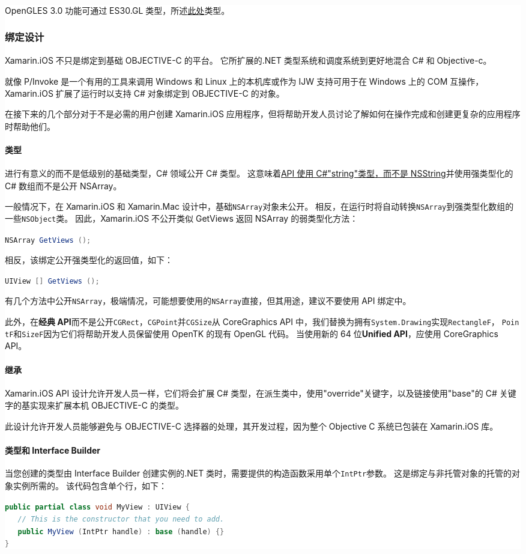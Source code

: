 OpenGLES 3.0 功能可通过 ES30.GL 类型，所述[此处](https://developer.xamarin.com/api/type/OpenTK.Graphics.ES30.GL/)类型。


### <a name="binding-design"></a>绑定设计

Xamarin.iOS 不只是绑定到基础 OBJECTIVE-C 的平台。 它所扩展的.NET 类型系统和调度系统到更好地混合 C# 和 Objective-c。

就像 P/Invoke 是一个有用的工具来调用 Windows 和 Linux 上的本机库或作为 IJW 支持可用于在 Windows 上的 COM 互操作，Xamarin.iOS 扩展了运行时以支持 C# 对象绑定到 OBJECTIVE-C 的对象。

在接下来的几个部分对于不是必需的用户创建 Xamarin.iOS 应用程序，但将帮助开发人员讨论了解如何在操作完成和创建更复杂的应用程序时帮助他们。



#### <a name="types"></a>类型

进行有意义的而不是低级别的基础类型，C# 领域公开 C# 类型。  这意味着[API 使用 C#"string"类型，而不是 NSString](~/ios/internals/api-design/nsstring.md)并使用强类型化的 C# 数组而不是公开 NSArray。

一般情况下，在 Xamarin.iOS 和 Xamarin.Mac 设计中，基础`NSArray`对象未公开。 相反，在运行时将自动转换`NSArray`到强类型化数组的一些`NSObject`类。 因此，Xamarin.iOS 不公开类似 GetViews 返回 NSArray 的弱类型化方法：

```csharp
NSArray GetViews ();
```

相反，该绑定公开强类型化的返回值，如下：

```csharp
UIView [] GetViews ();
```

有几个方法中公开`NSArray`，极端情况，可能想要使用的`NSArray`直接，但其用途，建议不要使用 API 绑定中。

此外，在**经典 API**而不是公开`CGRect`，`CGPoint`并`CGSize`从 CoreGraphics API 中，我们替换为拥有`System.Drawing`实现`RectangleF`， `PointF`和`SizeF`因为它们将帮助开发人员保留使用 OpenTK 的现有 OpenGL 代码。 当使用新的 64 位**Unified API**，应使用 CoreGraphics API。

<a name="Inheritance" />

#### <a name="inheritance"></a>继承

Xamarin.iOS API 设计允许开发人员一样，它们将会扩展 C# 类型，在派生类中，使用"override"关键字，以及链接使用"base"的 C# 关键字的基实现来扩展本机 OBJECTIVE-C 的类型。

此设计允许开发人员能够避免与 OBJECTIVE-C 选择器的处理，其开发过程，因为整个 Objective C 系统已包装在 Xamarin.iOS 库。


#### <a name="types-and-interface-builder"></a>类型和 Interface Builder

当您创建的类型由 Interface Builder 创建实例的.NET 类时，需要提供的构造函数采用单个`IntPtr`参数。
这是绑定与非托管对象的托管的对象实例所需的。
该代码包含单个行，如下：

```csharp
public partial class void MyView : UIView {
   // This is the constructor that you need to add.
   public MyView (IntPtr handle) : base (handle) {}
}
```
